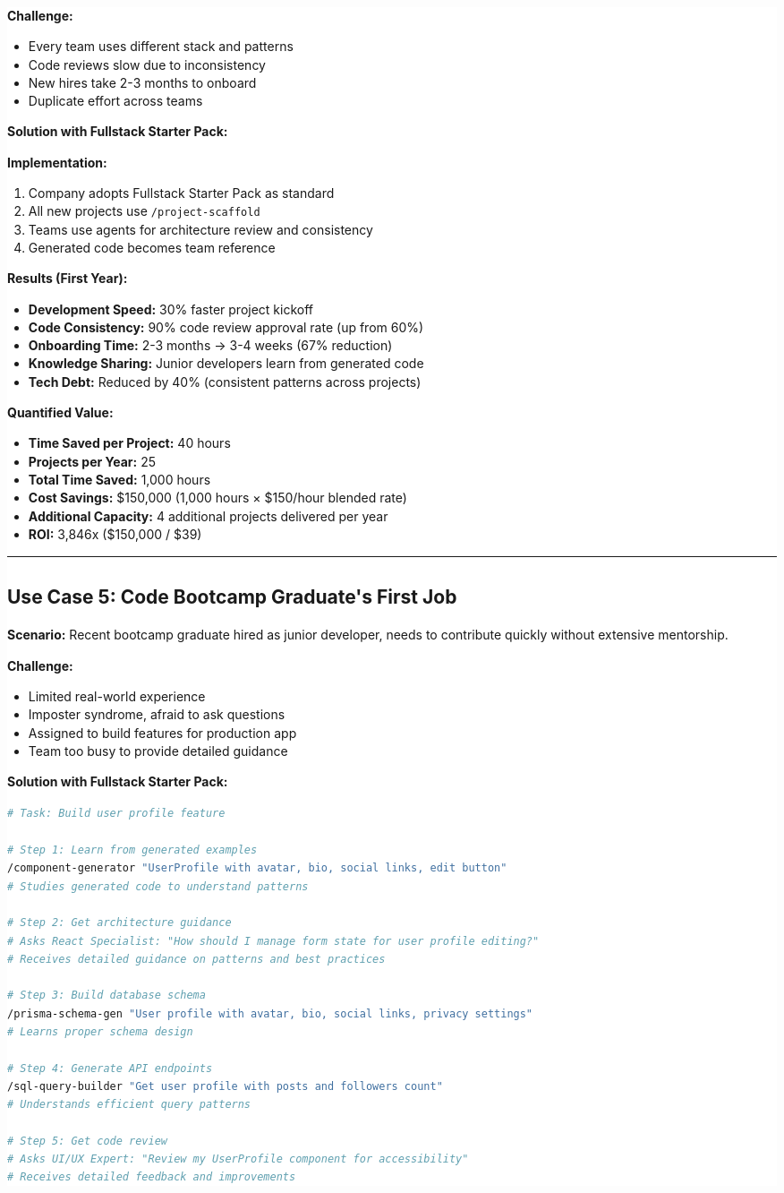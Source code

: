 **Challenge:**
- Every team uses different stack and patterns
- Code reviews slow due to inconsistency
- New hires take 2-3 months to onboard
- Duplicate effort across teams

**Solution with Fullstack Starter Pack:**

**Implementation:**
1. Company adopts Fullstack Starter Pack as standard
2. All new projects use `/project-scaffold`
3. Teams use agents for architecture review and consistency
4. Generated code becomes team reference

**Results (First Year):**
- **Development Speed:** 30% faster project kickoff
- **Code Consistency:** 90% code review approval rate (up from 60%)
- **Onboarding Time:** 2-3 months → 3-4 weeks (67% reduction)
- **Knowledge Sharing:** Junior developers learn from generated code
- **Tech Debt:** Reduced by 40% (consistent patterns across projects)

**Quantified Value:**
- **Time Saved per Project:** 40 hours
- **Projects per Year:** 25
- **Total Time Saved:** 1,000 hours
- **Cost Savings:** $150,000 (1,000 hours × $150/hour blended rate)
- **Additional Capacity:** 4 additional projects delivered per year
- **ROI:** 3,846x ($150,000 / $39)

---

## Use Case 5: Code Bootcamp Graduate's First Job

**Scenario:** Recent bootcamp graduate hired as junior developer, needs to contribute quickly without extensive mentorship.

**Challenge:**
- Limited real-world experience
- Imposter syndrome, afraid to ask questions
- Assigned to build features for production app
- Team too busy to provide detailed guidance

**Solution with Fullstack Starter Pack:**

```bash
# Task: Build user profile feature

# Step 1: Learn from generated examples
/component-generator "UserProfile with avatar, bio, social links, edit button"
# Studies generated code to understand patterns

# Step 2: Get architecture guidance
# Asks React Specialist: "How should I manage form state for user profile editing?"
# Receives detailed guidance on patterns and best practices

# Step 3: Build database schema
/prisma-schema-gen "User profile with avatar, bio, social links, privacy settings"
# Learns proper schema design

# Step 4: Generate API endpoints
/sql-query-builder "Get user profile with posts and followers count"
# Understands efficient query patterns

# Step 5: Get code review
# Asks UI/UX Expert: "Review my UserProfile component for accessibility"
# Receives detailed feedback and improvements
```

